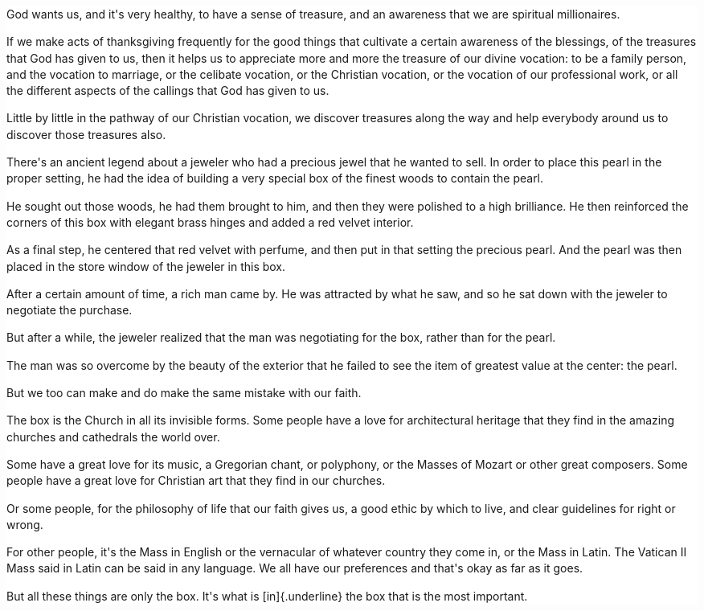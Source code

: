 God wants us, and it\'s very healthy, to have a sense of treasure, and
an awareness that we are spiritual millionaires.

If we make acts of thanksgiving frequently for the good things that
cultivate a certain awareness of the blessings, of the treasures that
God has given to us, then it helps us to appreciate more and more the
treasure of our divine vocation: to be a family person, and the vocation
to marriage, or the celibate vocation, or the Christian vocation, or the
vocation of our professional work, or all the different aspects of the
callings that God has given to us.

Little by little in the pathway of our Christian vocation, we discover
treasures along the way and help everybody around us to discover those
treasures also.

There\'s an ancient legend about a jeweler who had a precious jewel that
he wanted to sell. In order to place this pearl in the proper setting,
he had the idea of building a very special box of the finest woods to
contain the pearl.

He sought out those woods, he had them brought to him, and then they
were polished to a high brilliance. He then reinforced the corners of
this box with elegant brass hinges and added a red velvet interior.

As a final step, he centered that red velvet with perfume, and then put
in that setting the precious pearl. And the pearl was then placed in the
store window of the jeweler in this box.

After a certain amount of time, a rich man came by. He was attracted by
what he saw, and so he sat down with the jeweler to negotiate the
purchase.

But after a while, the jeweler realized that the man was negotiating for
the box, rather than for the pearl.

The man was so overcome by the beauty of the exterior that he failed to
see the item of greatest value at the center: the pearl.

But we too can make and do make the same mistake with our faith.

The box is the Church in all its invisible forms. Some people have a
love for architectural heritage that they find in the amazing churches
and cathedrals the world over.

Some have a great love for its music, a Gregorian chant, or polyphony,
or the Masses of Mozart or other great composers. Some people have a
great love for Christian art that they find in our churches.

Or some people, for the philosophy of life that our faith gives us, a
good ethic by which to live, and clear guidelines for right or wrong.

For other people, it\'s the Mass in English or the vernacular of
whatever country they come in, or the Mass in Latin. The Vatican II Mass
said in Latin can be said in any language. We all have our preferences
and that\'s okay as far as it goes.

But all these things are only the box. It\'s what is [in]{.underline}
the box that is the most important.
